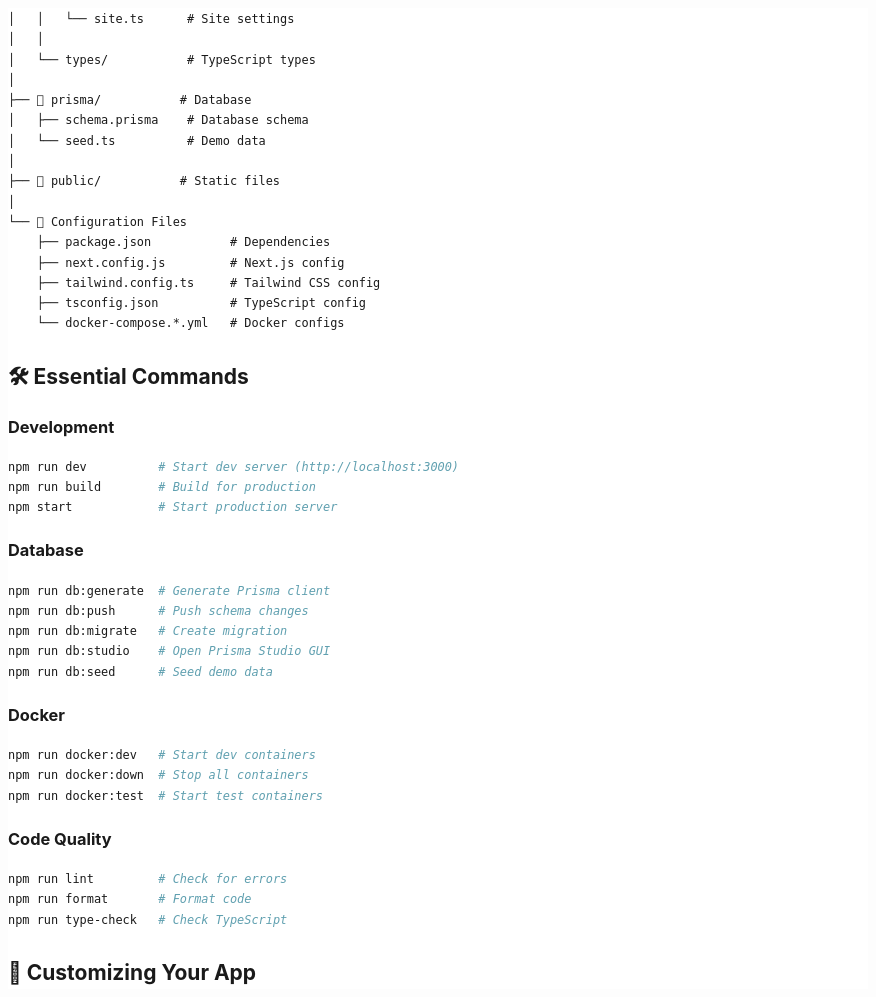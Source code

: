 ```
│   │   └── site.ts      # Site settings
│   │
│   └── types/           # TypeScript types
│
├── 📂 prisma/           # Database
│   ├── schema.prisma    # Database schema
│   └── seed.ts          # Demo data
│
├── 📂 public/           # Static files
│
└── 📄 Configuration Files
    ├── package.json           # Dependencies
    ├── next.config.js         # Next.js config
    ├── tailwind.config.ts     # Tailwind CSS config
    ├── tsconfig.json          # TypeScript config
    └── docker-compose.*.yml   # Docker configs
```

## 🛠️ Essential Commands

### Development
```bash
npm run dev          # Start dev server (http://localhost:3000)
npm run build        # Build for production
npm start            # Start production server
```

### Database
```bash
npm run db:generate  # Generate Prisma client
npm run db:push      # Push schema changes
npm run db:migrate   # Create migration
npm run db:studio    # Open Prisma Studio GUI
npm run db:seed      # Seed demo data
```

### Docker
```bash
npm run docker:dev   # Start dev containers
npm run docker:down  # Stop all containers
npm run docker:test  # Start test containers
```

### Code Quality
```bash
npm run lint         # Check for errors
npm run format       # Format code
npm run type-check   # Check TypeScript
```

## 🎨 Customizing Your App
